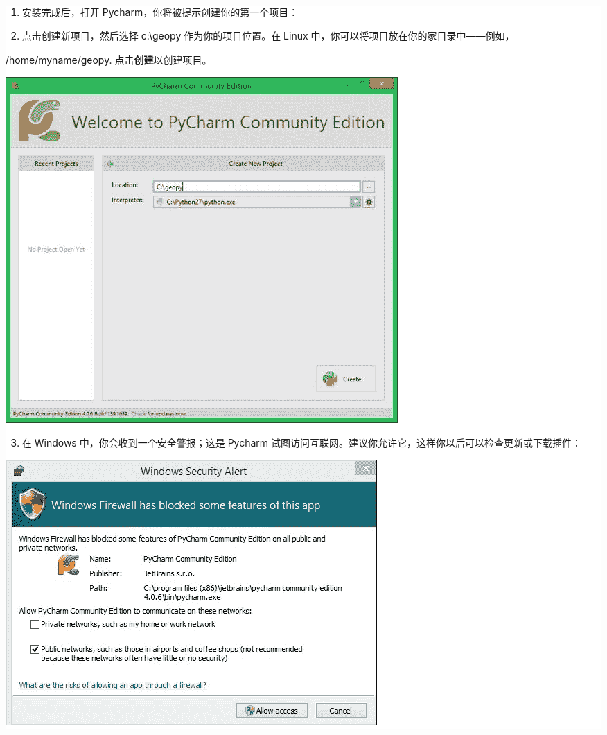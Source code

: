 1. 安装完成后，打开 Pycharm，你将被提示创建你的第一个项目：

2. 点击创建新项目，然后选择 c:\geopy 作为你的项目位置。在 Linux 中，你可以将项目放在你的家目录中——例如，

/home/myname/geopy. 点击**创建**以创建项目。

![Image 4](img/index-86_1.jpg)

3. 在 Windows 中，你会收到一个安全警报；这是 Pycharm 试图访问互联网。建议你允许它，这样你以后可以检查更新或下载插件：

![Image 5](img/index-87_1.jpg)
